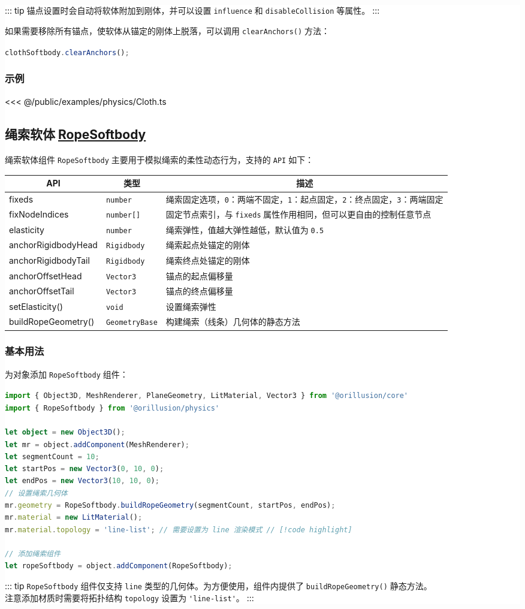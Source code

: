 ::: tip
锚点设置时会自动将软体附加到刚体，并可以设置 `influence` 和 `disableCollision` 等属性。
:::


如果需要移除所有锚点，使软体从锚定的刚体上脱落，可以调用 `clearAnchors()` 方法：
```ts
clothSoftbody.clearAnchors();
```

### 示例
>
<Demo src="/examples/physics/Cloth.ts"></Demo>

<<< @/public/examples/physics/Cloth.ts


## 绳索软体 [RopeSoftbody](/physics/classes/RopeSoftbody)

绳索软体组件 `RopeSoftbody` 主要用于模拟绳索的柔性动态行为，支持的 `API` 如下：

| API | 类型 | 描述 |
| --- | --- | --- |
| fixeds | `number` | 绳索固定选项，`0`：两端不固定，`1`：起点固定，`2`：终点固定，`3`：两端固定|
| fixNodeIndices | `number[]` | 固定节点索引，与 `fixeds` 属性作用相同，但可以更自由的控制任意节点 |
| elasticity | `number` | 绳索弹性，值越大弹性越低，默认值为 `0.5` |
| anchorRigidbodyHead | `Rigidbody` | 绳索起点处锚定的刚体 |
| anchorRigidbodyTail | `Rigidbody` | 绳索终点处锚定的刚体 |
| anchorOffsetHead | `Vector3` | 锚点的起点偏移量 |
| anchorOffsetTail | `Vector3` | 锚点的终点偏移量 |
| setElasticity() | `void` | 设置绳索弹性 |
| buildRopeGeometry() | `GeometryBase` | 构建绳索（线条）几何体的静态方法 |

### 基本用法

为对象添加 `RopeSoftbody` 组件：

```ts
import { Object3D, MeshRenderer, PlaneGeometry, LitMaterial, Vector3 } from '@orillusion/core'
import { RopeSoftbody } from '@orillusion/physics'

let object = new Object3D();
let mr = object.addComponent(MeshRenderer);
let segmentCount = 10;
let startPos = new Vector3(0, 10, 0);
let endPos = new Vector3(10, 10, 0);
// 设置绳索几何体
mr.geometry = RopeSoftbody.buildRopeGeometry(segmentCount, startPos, endPos);
mr.material = new LitMaterial();
mr.material.topology = 'line-list'; // 需要设置为 line 渲染模式 // [!code highlight] 

// 添加绳索组件
let ropeSoftbody = object.addComponent(RopeSoftbody);
```
::: tip
`RopeSoftbody` 组件仅支持 `line` 类型的几何体。为方便使用，组件内提供了 `buildRopeGeometry()` 静态方法。   
注意添加材质时需要将拓扑结构 `topology` 设置为 `'line-list'`。
:::
